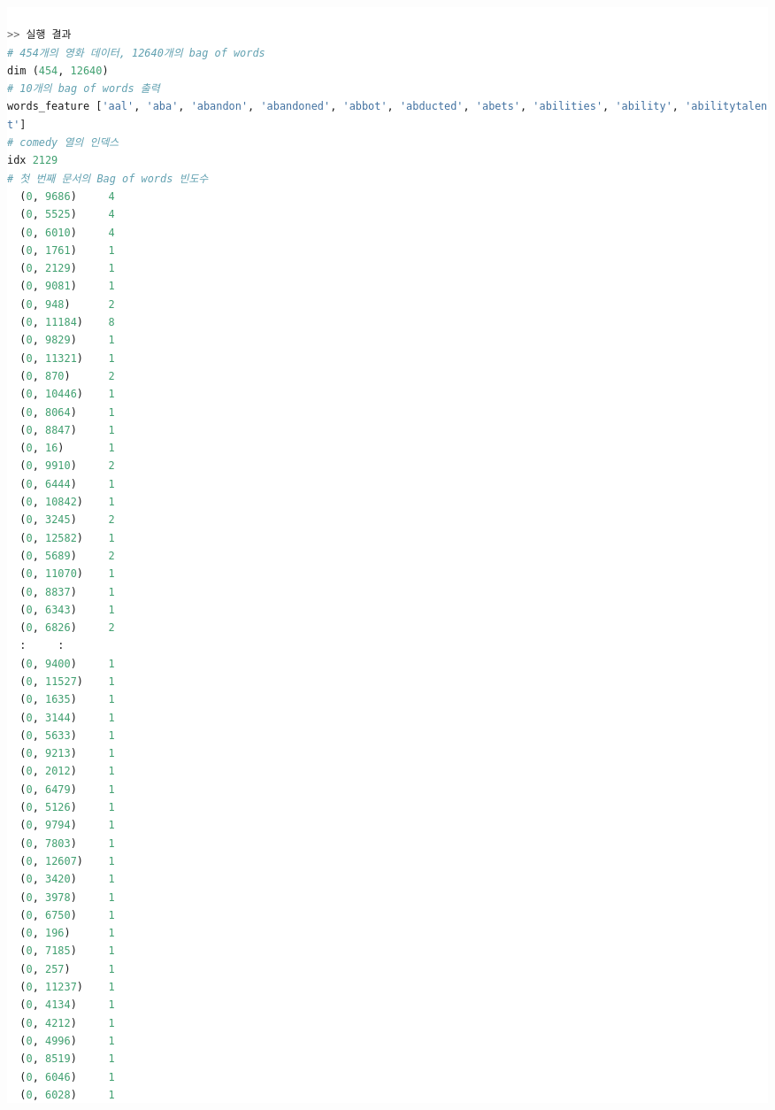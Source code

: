 ```python

>> 실행 결과
# 454개의 영화 데이터, 12640개의 bag of words
dim (454, 12640)
# 10개의 bag of words 출력
words_feature ['aal', 'aba', 'abandon', 'abandoned', 'abbot', 'abducted', 'abets', 'abilities', 'ability', 'abilitytalent']
# comedy 열의 인덱스
idx 2129
# 첫 번째 문서의 Bag of words 빈도수
  (0, 9686)     4
  (0, 5525)     4
  (0, 6010)     4
  (0, 1761)     1
  (0, 2129)     1
  (0, 9081)     1
  (0, 948)      2
  (0, 11184)    8
  (0, 9829)     1
  (0, 11321)    1
  (0, 870)      2
  (0, 10446)    1
  (0, 8064)     1
  (0, 8847)     1
  (0, 16)       1
  (0, 9910)     2
  (0, 6444)     1
  (0, 10842)    1
  (0, 3245)     2
  (0, 12582)    1
  (0, 5689)     2
  (0, 11070)    1
  (0, 8837)     1
  (0, 6343)     1
  (0, 6826)     2
  :     :
  (0, 9400)     1
  (0, 11527)    1
  (0, 1635)     1
  (0, 3144)     1
  (0, 5633)     1
  (0, 9213)     1
  (0, 2012)     1
  (0, 6479)     1
  (0, 5126)     1
  (0, 9794)     1
  (0, 7803)     1
  (0, 12607)    1
  (0, 3420)     1
  (0, 3978)     1
  (0, 6750)     1
  (0, 196)      1
  (0, 7185)     1
  (0, 257)      1
  (0, 11237)    1
  (0, 4134)     1
  (0, 4212)     1
  (0, 4996)     1
  (0, 8519)     1
  (0, 6046)     1
  (0, 6028)     1
```
